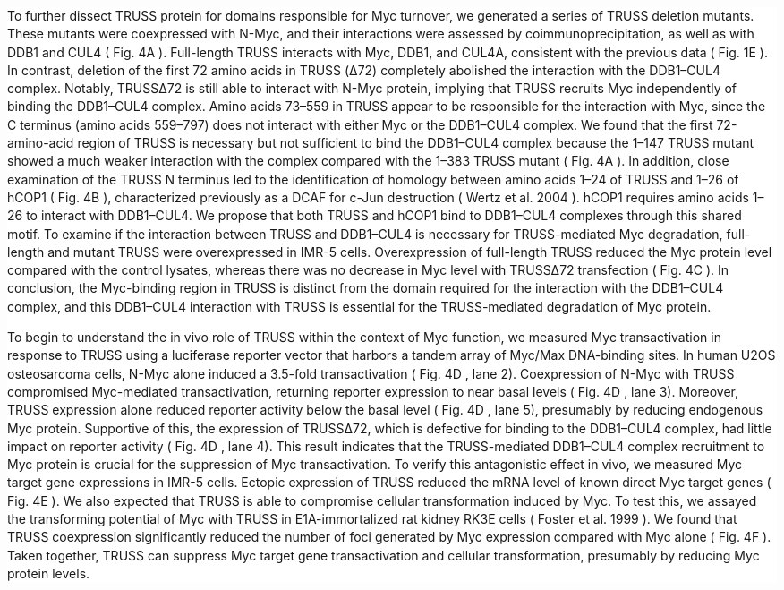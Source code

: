 To further dissect TRUSS protein for domains responsible for Myc turnover, we generated a series of TRUSS deletion mutants. These mutants were coexpressed with N-Myc, and their interactions were assessed by coimmunoprecipitation, as well as with DDB1 and CUL4 ( Fig. 4A ). Full-length TRUSS interacts with Myc, DDB1, and CUL4A, consistent with the previous data ( Fig. 1E ). In contrast, deletion of the first 72 amino acids in TRUSS (Δ72) completely abolished the interaction with the DDB1–CUL4 complex. Notably, TRUSSΔ72 is still able to interact with N-Myc protein, implying that TRUSS recruits Myc independently of binding the DDB1–CUL4 complex. Amino acids 73–559 in TRUSS appear to be responsible for the interaction with Myc, since the C terminus (amino acids 559–797) does not interact with either Myc or the DDB1–CUL4 complex. We found that the first 72-amino-acid region of TRUSS is necessary but not sufficient to bind the DDB1–CUL4 complex because the 1–147 TRUSS mutant showed a much weaker interaction with the complex compared with the 1–383 TRUSS mutant ( Fig. 4A ). In addition, close examination of the TRUSS N terminus led to the identification of homology between amino acids 1–24 of TRUSS and 1–26 of hCOP1 ( Fig. 4B ), characterized previously as a DCAF for c-Jun destruction ( Wertz et al. 2004 ). hCOP1 requires amino acids 1–26 to interact with DDB1–CUL4. We propose that both TRUSS and hCOP1 bind to DDB1–CUL4 complexes through this shared motif. To examine if the interaction between TRUSS and DDB1–CUL4 is necessary for TRUSS-mediated Myc degradation, full-length and mutant TRUSS were overexpressed in IMR-5 cells. Overexpression of full-length TRUSS reduced the Myc protein level compared with the control lysates, whereas there was no decrease in Myc level with TRUSSΔ72 transfection ( Fig. 4C ). In conclusion, the Myc-binding region in TRUSS is distinct from the domain required for the interaction with the DDB1–CUL4 complex, and this DDB1–CUL4 interaction with TRUSS is essential for the TRUSS-mediated degradation of Myc protein.

To begin to understand the in vivo role of TRUSS within the context of Myc function, we measured Myc transactivation in response to TRUSS using a luciferase reporter vector that harbors a tandem array of Myc/Max DNA-binding sites. In human U2OS osteosarcoma cells, N-Myc alone induced a 3.5-fold transactivation ( Fig. 4D , lane 2). Coexpression of N-Myc with TRUSS compromised Myc-mediated transactivation, returning reporter expression to near basal levels ( Fig. 4D , lane 3). Moreover, TRUSS expression alone reduced reporter activity below the basal level ( Fig. 4D , lane 5), presumably by reducing endogenous Myc protein. Supportive of this, the expression of TRUSSΔ72, which is defective for binding to the DDB1–CUL4 complex, had little impact on reporter activity ( Fig. 4D , lane 4). This result indicates that the TRUSS-mediated DDB1–CUL4 complex recruitment to Myc protein is crucial for the suppression of Myc transactivation. To verify this antagonistic effect in vivo, we measured Myc target gene expressions in IMR-5 cells. Ectopic expression of TRUSS reduced the mRNA level of known direct Myc target genes ( Fig. 4E ). We also expected that TRUSS is able to compromise cellular transformation induced by Myc. To test this, we assayed the transforming potential of Myc with TRUSS in E1A-immortalized rat kidney RK3E cells ( Foster et al. 1999 ). We found that TRUSS coexpression significantly reduced the number of foci generated by Myc expression compared with Myc alone ( Fig. 4F ). Taken together, TRUSS can suppress Myc target gene transactivation and cellular transformation, presumably by reducing Myc protein levels.
